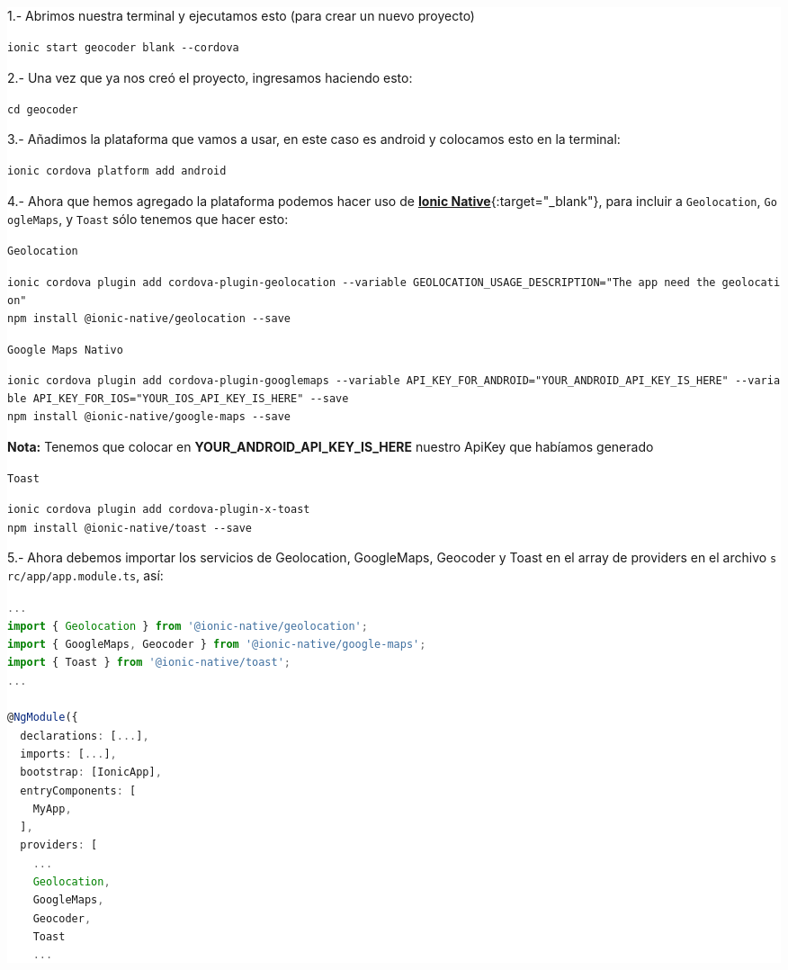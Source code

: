 1.- Abrimos nuestra terminal y ejecutamos esto (para crear un nuevo proyecto)

```
ionic start geocoder blank --cordova
```

2.- Una vez que ya nos creó el proyecto, ingresamos haciendo esto:

```
cd geocoder 
```

3.- Añadimos la plataforma que vamos a usar, en este caso es android y colocamos esto en la terminal:

```
ionic cordova platform add android
```

4.- Ahora que hemos agregado la plataforma podemos hacer uso de [**Ionic Native**](https://www.ion-book.com/blog/ionic2/ionic-native/){:target="_blank"}, para incluir a `Geolocation`, `GoogleMaps`, y `Toast` sólo tenemos que hacer esto:

`Geolocation`

```
ionic cordova plugin add cordova-plugin-geolocation --variable GEOLOCATION_USAGE_DESCRIPTION="The app need the geolocation"
npm install @ionic-native/geolocation --save
```

`Google Maps Nativo`

```
ionic cordova plugin add cordova-plugin-googlemaps --variable API_KEY_FOR_ANDROID="YOUR_ANDROID_API_KEY_IS_HERE" --variable API_KEY_FOR_IOS="YOUR_IOS_API_KEY_IS_HERE" --save
npm install @ionic-native/google-maps --save
```

**Nota:** Tenemos que colocar en **YOUR_ANDROID_API_KEY_IS_HERE** nuestro ApiKey que habíamos generado

`Toast`

```
ionic cordova plugin add cordova-plugin-x-toast
npm install @ionic-native/toast --save
```

5.- Ahora debemos importar los servicios de Geolocation, GoogleMaps, Geocoder y Toast en el array de providers en el archivo `src/app/app.module.ts`, así:

```ts
...
import { Geolocation } from '@ionic-native/geolocation';
import { GoogleMaps, Geocoder } from '@ionic-native/google-maps';
import { Toast } from '@ionic-native/toast';
...

@NgModule({
  declarations: [...],
  imports: [...],
  bootstrap: [IonicApp],
  entryComponents: [
    MyApp,
  ],
  providers: [
    ...
    Geolocation,
    GoogleMaps,
    Geocoder,
    Toast
    ...
```